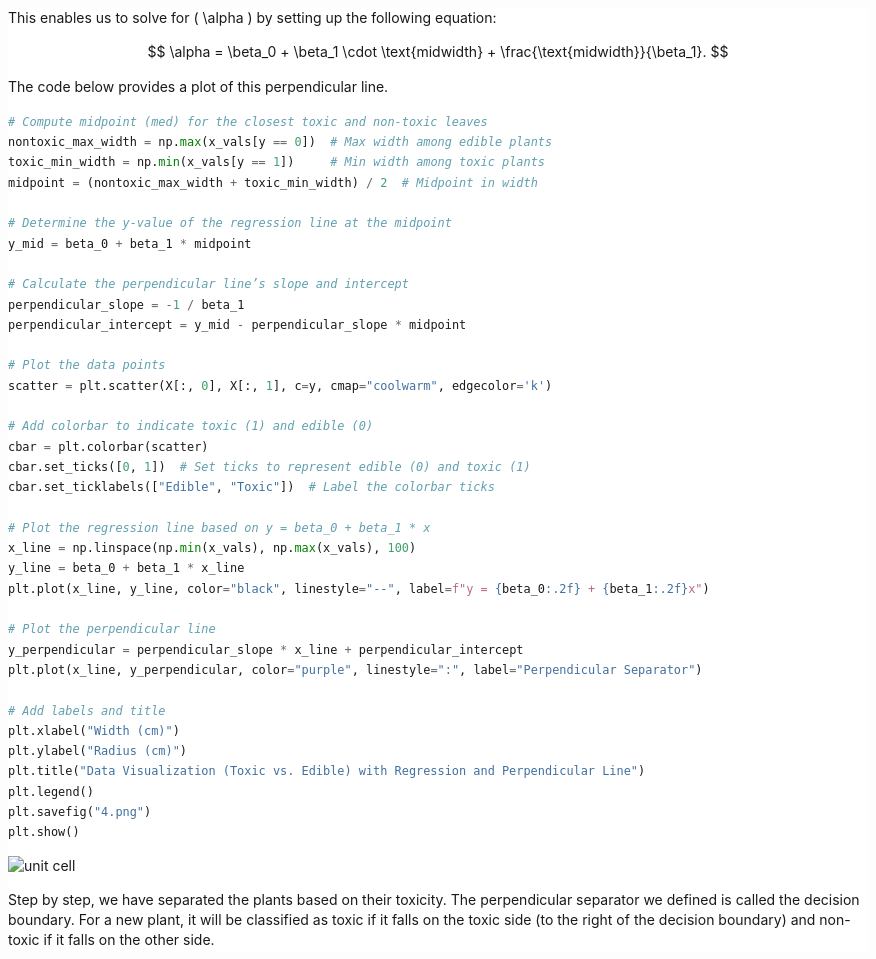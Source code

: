 This enables us to solve for \( \alpha \) by setting up the following equation:

$$ \alpha = \beta_0 + \beta_1 \cdot \text{midwidth} + \frac{\text{midwidth}}{\beta_1}. $$

The code below provides a plot of this perpendicular line.



```python
# Compute midpoint (med) for the closest toxic and non-toxic leaves
nontoxic_max_width = np.max(x_vals[y == 0])  # Max width among edible plants
toxic_min_width = np.min(x_vals[y == 1])     # Min width among toxic plants
midpoint = (nontoxic_max_width + toxic_min_width) / 2  # Midpoint in width

# Determine the y-value of the regression line at the midpoint
y_mid = beta_0 + beta_1 * midpoint

# Calculate the perpendicular line’s slope and intercept
perpendicular_slope = -1 / beta_1
perpendicular_intercept = y_mid - perpendicular_slope * midpoint

# Plot the data points
scatter = plt.scatter(X[:, 0], X[:, 1], c=y, cmap="coolwarm", edgecolor='k')

# Add colorbar to indicate toxic (1) and edible (0)
cbar = plt.colorbar(scatter)
cbar.set_ticks([0, 1])  # Set ticks to represent edible (0) and toxic (1)
cbar.set_ticklabels(["Edible", "Toxic"])  # Label the colorbar ticks

# Plot the regression line based on y = beta_0 + beta_1 * x
x_line = np.linspace(np.min(x_vals), np.max(x_vals), 100)
y_line = beta_0 + beta_1 * x_line
plt.plot(x_line, y_line, color="black", linestyle="--", label=f"y = {beta_0:.2f} + {beta_1:.2f}x")

# Plot the perpendicular line
y_perpendicular = perpendicular_slope * x_line + perpendicular_intercept
plt.plot(x_line, y_perpendicular, color="purple", linestyle=":", label="Perpendicular Separator")

# Add labels and title
plt.xlabel("Width (cm)")
plt.ylabel("Radius (cm)")
plt.title("Data Visualization (Toxic vs. Edible) with Regression and Perpendicular Line")
plt.legend()
plt.savefig("4.png")
plt.show()
```


![unit cell](/imageML/4.png)

    


Step by step, we have separated the plants based on their toxicity. The perpendicular separator we defined is called the decision boundary.
For a new plant, it will be classified as toxic if it falls on the toxic side (to the right of the decision boundary) and non-toxic if it falls on the other side.
